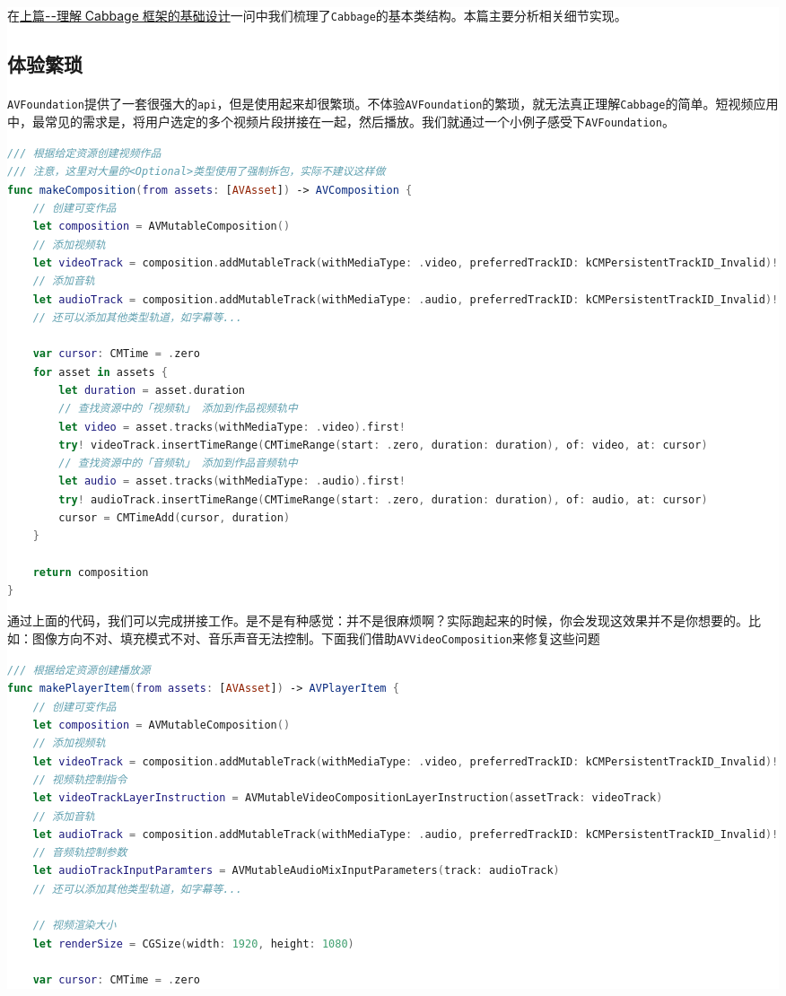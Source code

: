 在[上篇--理解 Cabbage 框架的基础设计](https://blog.stormyang.cn/ios/2020/08/21/cabbage-arch/)一问中我们梳理了`Cabbage`的基本类结构。本篇主要分析相关细节实现。

## 体验繁琐

`AVFoundation`提供了一套很强大的`api`，但是使用起来却很繁琐。不体验`AVFoundation`的繁琐，就无法真正理解`Cabbage`的简单。短视频应用中，最常见的需求是，将用户选定的多个视频片段拼接在一起，然后播放。我们就通过一个小例子感受下`AVFoundation`。

```swift
/// 根据给定资源创建视频作品
/// 注意，这里对大量的<Optional>类型使用了强制拆包，实际不建议这样做
func makeComposition(from assets: [AVAsset]) -> AVComposition {
    // 创建可变作品
    let composition = AVMutableComposition()
    // 添加视频轨
    let videoTrack = composition.addMutableTrack(withMediaType: .video, preferredTrackID: kCMPersistentTrackID_Invalid)!
    // 添加音轨
    let audioTrack = composition.addMutableTrack(withMediaType: .audio, preferredTrackID: kCMPersistentTrackID_Invalid)!
    // 还可以添加其他类型轨道，如字幕等...

    var cursor: CMTime = .zero
    for asset in assets {
        let duration = asset.duration
        // 查找资源中的「视频轨」 添加到作品视频轨中
        let video = asset.tracks(withMediaType: .video).first!
        try! videoTrack.insertTimeRange(CMTimeRange(start: .zero, duration: duration), of: video, at: cursor)
        // 查找资源中的「音频轨」 添加到作品音频轨中
        let audio = asset.tracks(withMediaType: .audio).first!
        try! audioTrack.insertTimeRange(CMTimeRange(start: .zero, duration: duration), of: audio, at: cursor)
        cursor = CMTimeAdd(cursor, duration)
    }

    return composition
}
```

通过上面的代码，我们可以完成拼接工作。是不是有种感觉：并不是很麻烦啊？实际跑起来的时候，你会发现这效果并不是你想要的。比如：图像方向不对、填充模式不对、音乐声音无法控制。下面我们借助`AVVideoComposition`来修复这些问题

```swift
/// 根据给定资源创建播放源
func makePlayerItem(from assets: [AVAsset]) -> AVPlayerItem {
    // 创建可变作品
    let composition = AVMutableComposition()
    // 添加视频轨
    let videoTrack = composition.addMutableTrack(withMediaType: .video, preferredTrackID: kCMPersistentTrackID_Invalid)!
    // 视频轨控制指令
    let videoTrackLayerInstruction = AVMutableVideoCompositionLayerInstruction(assetTrack: videoTrack)
    // 添加音轨
    let audioTrack = composition.addMutableTrack(withMediaType: .audio, preferredTrackID: kCMPersistentTrackID_Invalid)!
    // 音频轨控制参数
    let audioTrackInputParamters = AVMutableAudioMixInputParameters(track: audioTrack)
    // 还可以添加其他类型轨道，如字幕等...

    // 视频渲染大小
    let renderSize = CGSize(width: 1920, height: 1080)

    var cursor: CMTime = .zero
```